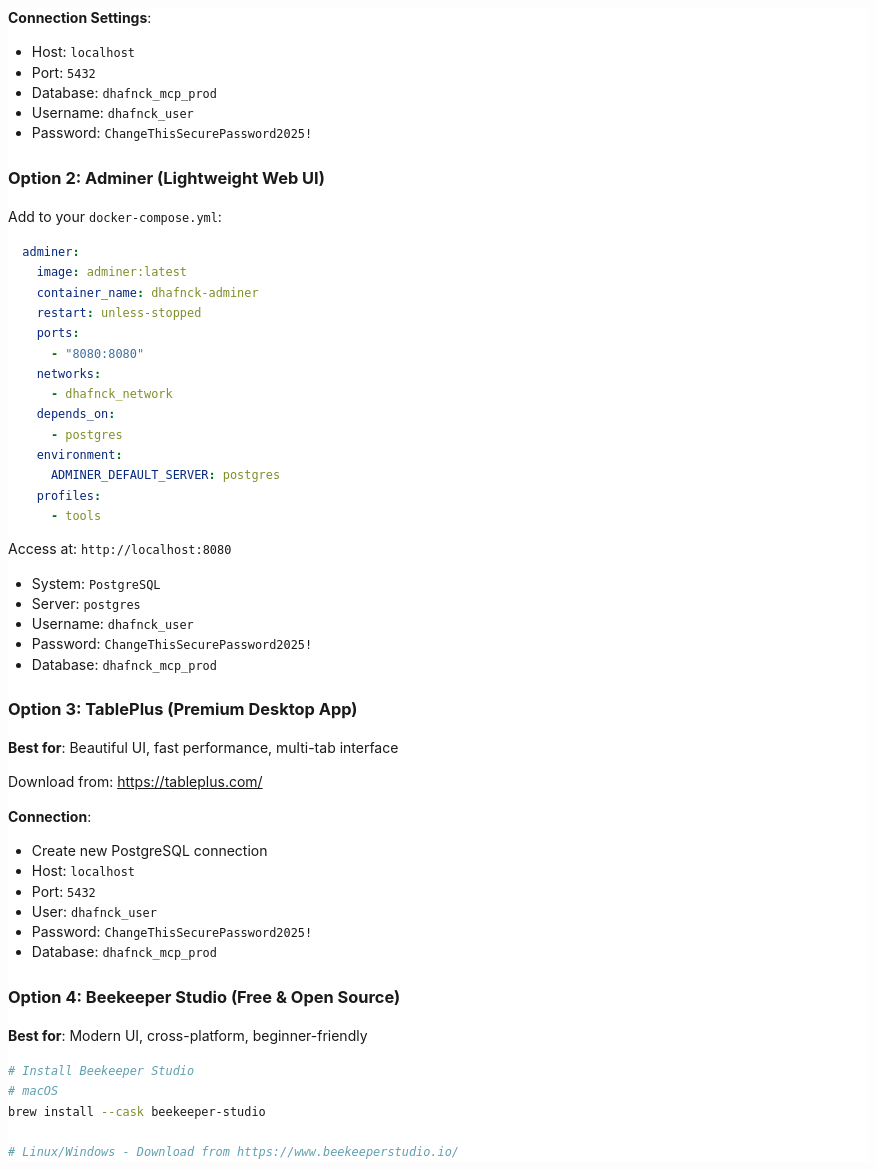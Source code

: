 **Connection Settings**:
- Host: `localhost`
- Port: `5432`
- Database: `dhafnck_mcp_prod`
- Username: `dhafnck_user`
- Password: `ChangeThisSecurePassword2025!`

### Option 2: Adminer (Lightweight Web UI)

Add to your `docker-compose.yml`:

```yaml
  adminer:
    image: adminer:latest
    container_name: dhafnck-adminer
    restart: unless-stopped
    ports:
      - "8080:8080"
    networks:
      - dhafnck_network
    depends_on:
      - postgres
    environment:
      ADMINER_DEFAULT_SERVER: postgres
    profiles:
      - tools
```

Access at: `http://localhost:8080`
- System: `PostgreSQL`
- Server: `postgres`
- Username: `dhafnck_user`
- Password: `ChangeThisSecurePassword2025!`
- Database: `dhafnck_mcp_prod`

### Option 3: TablePlus (Premium Desktop App)

**Best for**: Beautiful UI, fast performance, multi-tab interface

Download from: https://tableplus.com/

**Connection**:
- Create new PostgreSQL connection
- Host: `localhost`
- Port: `5432`
- User: `dhafnck_user`
- Password: `ChangeThisSecurePassword2025!`
- Database: `dhafnck_mcp_prod`

### Option 4: Beekeeper Studio (Free & Open Source)

**Best for**: Modern UI, cross-platform, beginner-friendly

```bash
# Install Beekeeper Studio
# macOS
brew install --cask beekeeper-studio

# Linux/Windows - Download from https://www.beekeeperstudio.io/
```
